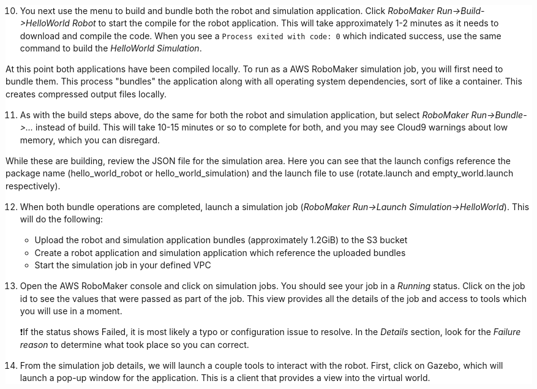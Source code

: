 10. You next use the menu to build and bundle both the robot and simulation application. Click *RoboMaker Run->Build->HelloWorld Robot* to start the compile for the robot application. This will take approximately 1-2 minutes as it needs to download and compile the code. When you see a `Process exited with code: 0` which indicated success, use the same command to build the *HelloWorld Simulation*.

  At this point both applications have been compiled locally. To run as a AWS RoboMaker simulation job, you will first need to bundle them. This process "bundles" the application along with all operating system dependencies, sort of like a container. This creates compressed output files locally.

11. As with the build steps above, do the same for both the robot and simulation application, but select *RoboMaker Run->Bundle->...* instead of build. This will take 10-15 minutes or so to complete for both, and you may see Cloud9 warnings about low memory, which you can disregard.

   While these are building, review the JSON file for the simulation area. Here you can see that the launch configs reference the package name (hello_world_robot or hello_world_simulation) and the launch file to use (rotate.launch and empty_world.launch respectively). 

12. When both bundle operations are completed, launch a simulation job (*RoboMaker Run->Launch Simulation->HelloWorld*). This will do the following:

    * Upload the robot and simulation application bundles (approximately 1.2GiB) to the S3 bucket
    * Create a robot application and simulation application which reference the uploaded bundles
    * Start the simulation job in your defined VPC

13. Open the AWS RoboMaker console and click on simulation jobs. You should see your job in a *Running* status. Click on the job id to see the values that were passed as part of the job. This view provides all the details of the job and access to tools which you will use in a moment.

    :exclamation:If the status shows Failed, it is most likely a typo or configuration issue to resolve. In the *Details* section, look for the *Failure reason* to determine what took place so you can correct.

14. From the simulation job details, we will launch a couple tools to interact with the robot. First, click on Gazebo, which will launch a pop-up window for the application. This is a client that provides a view into the virtual world.
